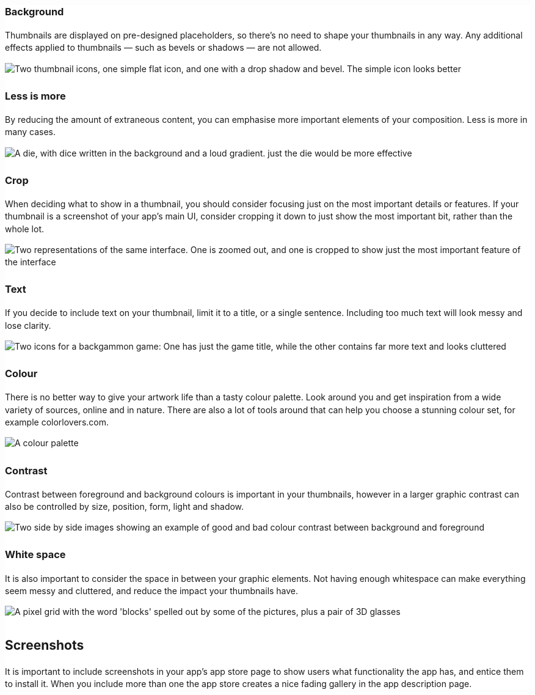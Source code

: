 <h3>Background</h3>

<p>Thumbnails are displayed on pre-designed placeholders, so there’s no need to shape your thumbnails in any way. Any additional effects applied to thumbnails — such as bevels or shadows — are not allowed.</p>

<p><img src="http://forum-test.oslo.osa/kirby/content/articles/801-creating-tv-store-icons-thumbnails-and-screenshots/image05.jpg" alt="Two thumbnail icons, one simple flat icon, and one with a drop shadow and bevel. The simple icon looks better" /></p>

<h3>Less is more</h3>

<p>By reducing the amount of extraneous content, you can emphasise more important elements of your composition. Less is more in many cases.</p>

<p><img src="http://forum-test.oslo.osa/kirby/content/articles/801-creating-tv-store-icons-thumbnails-and-screenshots/image06.jpg" alt="A die, with dice written in the background and a loud gradient. just the die would be more effective" /></p>

<h3>Crop</h3>

<p>When deciding what to show in a thumbnail, you should consider focusing just on the most important details or features. If your thumbnail is a screenshot of your app’s main UI, consider cropping it down to just show the most important bit, rather than the whole lot.</p>

<p><img src="http://forum-test.oslo.osa/kirby/content/articles/801-creating-tv-store-icons-thumbnails-and-screenshots/image07.jpg" alt="Two representations of the same interface. One is zoomed out, and one is cropped to show just the most important feature of the interface" /></p>

<h3>Text</h3>

<p>If you decide to include text on your thumbnail, limit it to a title, or a single sentence. Including too much text will look messy and lose clarity.</p>

<p><img src="http://forum-test.oslo.osa/kirby/content/articles/801-creating-tv-store-icons-thumbnails-and-screenshots/image08.jpg" alt="Two icons for a backgammon game: One has just the game title, while the other contains far more text and looks cluttered" /></p>

<h3>Colour</h3>

<p>There is no better way to give your artwork life than a tasty colour palette. Look around you and get inspiration from a wide variety of sources, online and in nature. There are also a lot of tools around that can help you choose a stunning colour set, for example colorlovers.com.</p>

<p><img src="http://forum-test.oslo.osa/kirby/content/articles/801-creating-tv-store-icons-thumbnails-and-screenshots/image09.jpg" alt="A colour palette" /></p>

<h3>Contrast</h3>

<p>Contrast between foreground and background colours is important in your thumbnails, however in a larger graphic contrast can also be controlled by size, position, form, light and shadow.</p>

<p><img src="http://forum-test.oslo.osa/kirby/content/articles/801-creating-tv-store-icons-thumbnails-and-screenshots/image10.jpg" alt="Two side by side images showing an example of good and bad colour contrast between background and foreground" /></p>

<h3>White space</h3>

<p>It is also important to consider the space in between your graphic elements. Not having enough whitespace can make everything seem messy and cluttered, and reduce the impact your thumbnails have.</p>

<p><img src="http://forum-test.oslo.osa/kirby/content/articles/801-creating-tv-store-icons-thumbnails-and-screenshots/image11.jpg" alt="A pixel grid with the word &#39;blocks&#39; spelled out by some of the pictures, plus a pair of 3D glasses" /></p>

<h2>Screenshots</h2>

<p>It is important to include screenshots in your app’s app store page to show users what functionality the app has, and entice them to install it. When you include more than one the app store creates a nice fading gallery in the app description page.</p>
